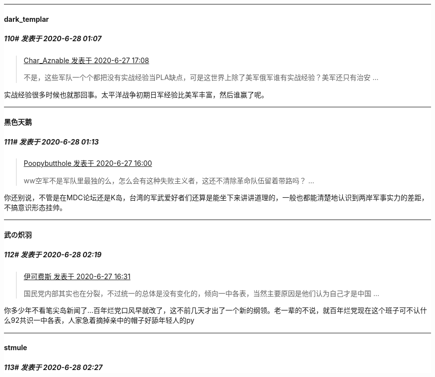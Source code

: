 



-----

####  dark_templar  
##### 110#       发表于 2020-6-28 01:07



<blockquote><a href="httphttps://bbs.saraba1st.com/2b/forum.php?mod=redirect&amp;goto=findpost&amp;pid=47972800&amp;ptid=1944380" target="_blank">Char_Aznable 发表于 2020-6-27 17:08</a>

不是，这些军队一个个都把没有实战经验当PLA缺点，可是这世界上除了美军俄军谁有实战经验？美军还只有治安 ...</blockquote>
实战经验很多时候也就那回事。太平洋战争初期日军经验比美军丰富，然后谁赢了呢。







-----

####  黑色天鹅  
##### 111#       发表于 2020-6-28 01:13



<blockquote><a href="httphttps://bbs.saraba1st.com/2b/forum.php?mod=redirect&amp;goto=findpost&amp;pid=47972098&amp;ptid=1944380" target="_blank">Poopybutthole 发表于 2020-6-27 16:00</a>

ww空军不是军队里最独的么，怎么会有这种失败主义者，这还不清除革命队伍留着带路吗？ ...</blockquote>
你还别说，不管是在MDC论坛还是K岛，台湾的军武爱好者们还算是能坐下来讲讲道理的，一般也都能清楚地认识到两岸军事实力的差距，不搞意识形态挂帅。







-----

####  武の炽羽  
##### 112#       发表于 2020-6-28 02:19



<blockquote><a href="httphttps://bbs.saraba1st.com/2b/forum.php?mod=redirect&amp;goto=findpost&amp;pid=47972364&amp;ptid=1944380" target="_blank">伊可费斯 发表于 2020-6-27 16:31</a>

国民党内部其实也在分裂，不过统一的总体是没有变化的，倾向一中各表，当然主要原因是他们认为自己才是中国 ...</blockquote>
 你多少年不看笔尖岛新闻了...百年烂党口风早就改了，这不前几天才出了一个新的纲领。老一辈的不说，就百年烂党现在这个班子可不认什么92共识一中各表，人家急着摘掉亲中的帽子好舔年轻人的py







-----

####  stmule  
##### 113#       发表于 2020-6-28 02:27
